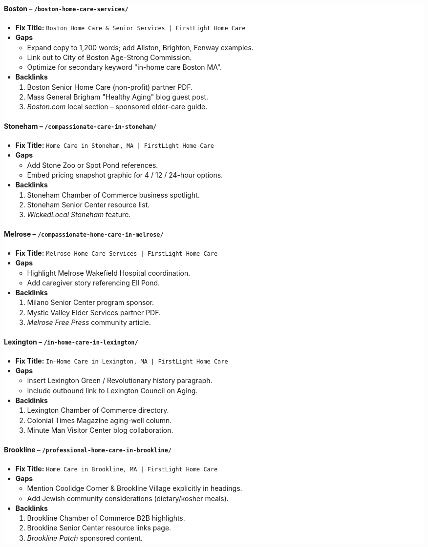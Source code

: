 #### Boston – `/boston-home-care-services/`
* **Fix Title:** `Boston Home Care & Senior Services | FirstLight Home Care`
* **Gaps**  
  - Expand copy to 1,200 words; add Allston, Brighton, Fenway examples.  
  - Link out to City of Boston Age-Strong Commission.  
  - Optimize for secondary keyword "in-home care Boston MA".  
* **Backlinks**  
  1. Boston Senior Home Care (non-profit) partner PDF.  
  2. Mass General Brigham "Healthy Aging" blog guest post.  
  3. *Boston.com* local section – sponsored elder-care guide.

#### Stoneham – `/compassionate-care-in-stoneham/`
* **Fix Title:** `Home Care in Stoneham, MA | FirstLight Home Care`
* **Gaps**  
  - Add Stone Zoo or Spot Pond references.  
  - Embed pricing snapshot graphic for 4 / 12 / 24-hour options.  
* **Backlinks**  
  1. Stoneham Chamber of Commerce business spotlight.  
  2. Stoneham Senior Center resource list.  
  3. *WickedLocal Stoneham* feature.

#### Melrose – `/compassionate-home-care-in-melrose/`
* **Fix Title:** `Melrose Home Care Services | FirstLight Home Care`
* **Gaps**  
  - Highlight Melrose Wakefield Hospital coordination.  
  - Add caregiver story referencing Ell Pond.  
* **Backlinks**  
  1. Milano Senior Center program sponsor.  
  2. Mystic Valley Elder Services partner PDF.  
  3. *Melrose Free Press* community article.

#### Lexington – `/in-home-care-in-lexington/`
* **Fix Title:** `In-Home Care in Lexington, MA | FirstLight Home Care`
* **Gaps**  
  - Insert Lexington Green / Revolutionary history paragraph.  
  - Include outbound link to Lexington Council on Aging.  
* **Backlinks**  
  1. Lexington Chamber of Commerce directory.  
  2. Colonial Times Magazine aging-well column.  
  3. Minute Man Visitor Center blog collaboration.

#### Brookline – `/professional-home-care-in-brookline/`
* **Fix Title:** `Home Care in Brookline, MA | FirstLight Home Care`
* **Gaps**  
  - Mention Coolidge Corner & Brookline Village explicitly in headings.  
  - Add Jewish community considerations (dietary/kosher meals).  
* **Backlinks**  
  1. Brookline Chamber of Commerce B2B highlights.  
  2. Brookline Senior Center resource links page.  
  3. *Brookline Patch* sponsored content.
